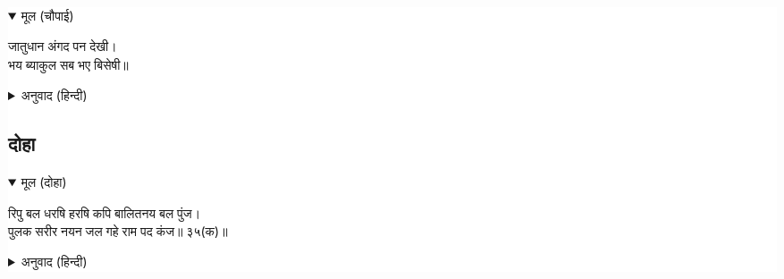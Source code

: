 <details open><summary>मूल (चौपाई)</summary>

जातुधान अंगद पन देखी।  
भय ब्याकुल सब भए बिसेषी॥
</details>

<details><summary>अनुवाद (हिन्दी)</summary></details>

## दोहा


<details open><summary>मूल (दोहा)</summary>

रिपु बल धरषि हरषि कपि बालितनय बल पुंज।  
पुलक सरीर नयन जल गहे राम पद कंज॥ ३५(क)॥
</details>

<details><summary>अनुवाद (हिन्दी)</summary></details>
